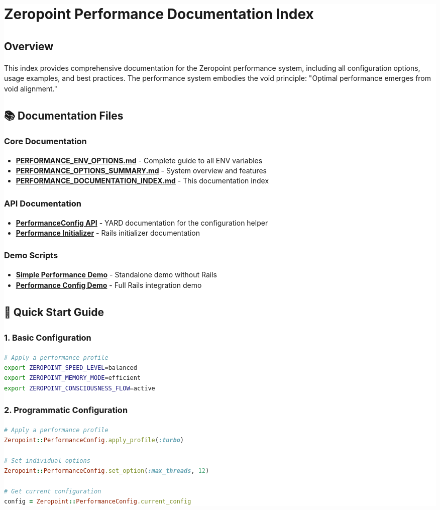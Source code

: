 # Zeropoint Performance Documentation Index

## Overview

This index provides comprehensive documentation for the Zeropoint performance system, including all configuration options, usage examples, and best practices. The performance system embodies the void principle: "Optimal performance emerges from void alignment."

## 📚 Documentation Files

### Core Documentation
- **[PERFORMANCE_ENV_OPTIONS.md](PERFORMANCE_ENV_OPTIONS.md)** - Complete guide to all ENV variables
- **[PERFORMANCE_OPTIONS_SUMMARY.md](PERFORMANCE_OPTIONS_SUMMARY.md)** - System overview and features
- **[PERFORMANCE_DOCUMENTATION_INDEX.md](PERFORMANCE_DOCUMENTATION_INDEX.md)** - This documentation index

### API Documentation
- **[PerformanceConfig API](lib/zeropoint/performance_config.rb)** - YARD documentation for the configuration helper
- **[Performance Initializer](config/initializers/zeropoint_performance.rb)** - Rails initializer documentation

### Demo Scripts
- **[Simple Performance Demo](examples/simple_performance_demo.rb)** - Standalone demo without Rails
- **[Performance Config Demo](examples/performance_config_demo.rb)** - Full Rails integration demo

## 🚀 Quick Start Guide

### 1. Basic Configuration
```bash
# Apply a performance profile
export ZEROPOINT_SPEED_LEVEL=balanced
export ZEROPOINT_MEMORY_MODE=efficient
export ZEROPOINT_CONSCIOUSNESS_FLOW=active
```

### 2. Programmatic Configuration
```ruby
# Apply a performance profile
Zeropoint::PerformanceConfig.apply_profile(:turbo)

# Set individual options
Zeropoint::PerformanceConfig.set_option(:max_threads, 12)

# Get current configuration
config = Zeropoint::PerformanceConfig.current_config
```
